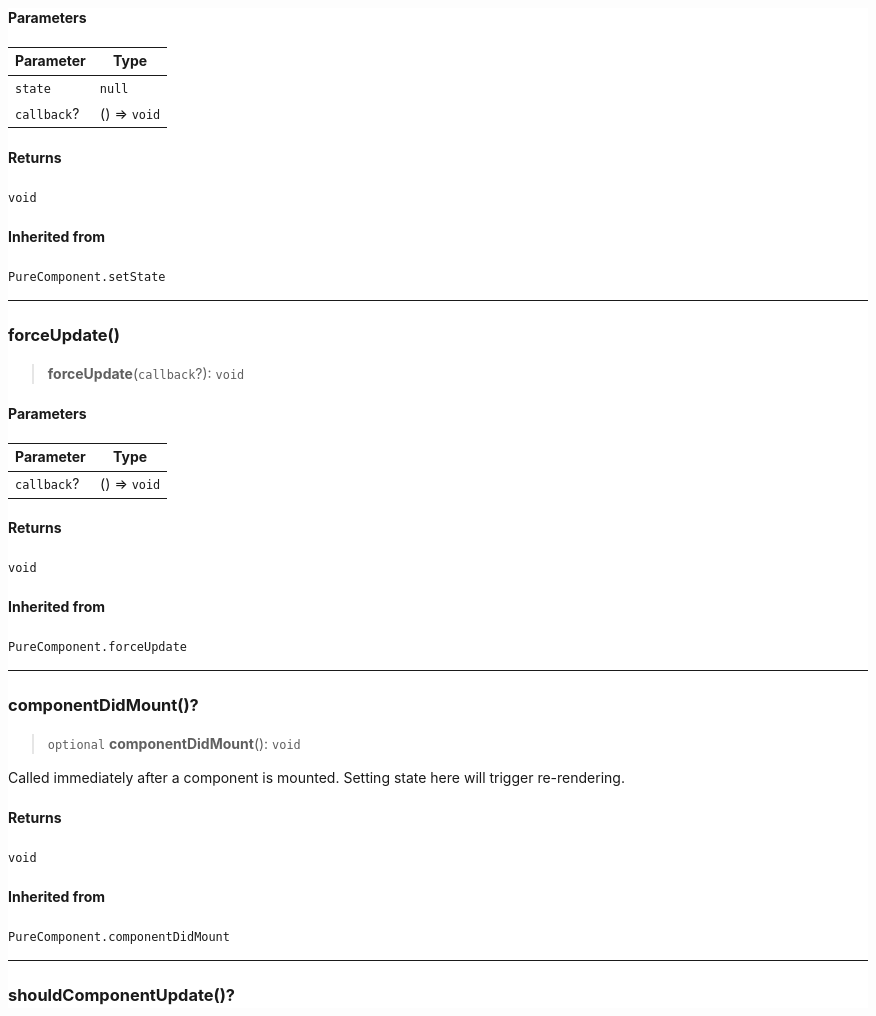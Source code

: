 #### Parameters

| Parameter | Type |
| ------ | ------ |
| `state` | `null` | {} | (`prevState`, `props`) => `null` | {} | `Pick`<{}, `K`> | `Pick`<{}, `K`> |
| `callback`? | () => `void` |

#### Returns

`void`

#### Inherited from

`PureComponent.setState`

***

### forceUpdate()

> **forceUpdate**(`callback`?): `void`

#### Parameters

| Parameter | Type |
| ------ | ------ |
| `callback`? | () => `void` |

#### Returns

`void`

#### Inherited from

`PureComponent.forceUpdate`

***

### componentDidMount()?

> `optional` **componentDidMount**(): `void`

Called immediately after a component is mounted. Setting state here will trigger re-rendering.

#### Returns

`void`

#### Inherited from

`PureComponent.componentDidMount`

***

### shouldComponentUpdate()?
